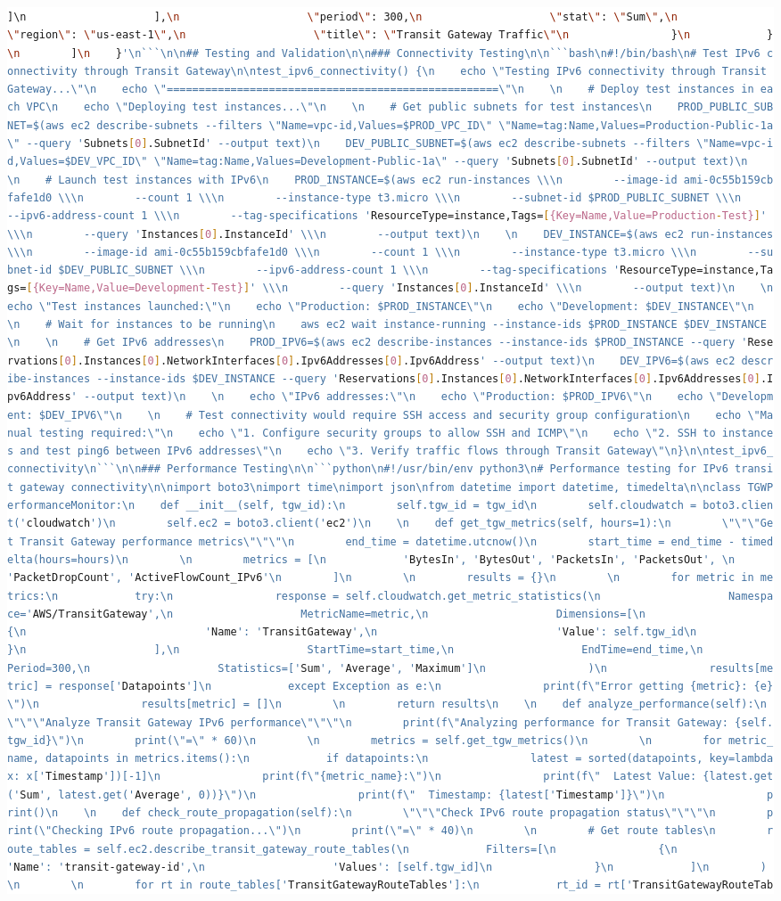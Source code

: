 ```bash
]\n                    ],\n                    \"period\": 300,\n                    \"stat\": \"Sum\",\n                    \"region\": \"us-east-1\",\n                    \"title\": \"Transit Gateway Traffic\"\n                }\n            }\n        ]\n    }'\n```\n\n## Testing and Validation\n\n### Connectivity Testing\n\n```bash\n#!/bin/bash\n# Test IPv6 connectivity through Transit Gateway\n\ntest_ipv6_connectivity() {\n    echo \"Testing IPv6 connectivity through Transit Gateway...\"\n    echo \"====================================================\"\n    \n    # Deploy test instances in each VPC\n    echo \"Deploying test instances...\"\n    \n    # Get public subnets for test instances\n    PROD_PUBLIC_SUBNET=$(aws ec2 describe-subnets --filters \"Name=vpc-id,Values=$PROD_VPC_ID\" \"Name=tag:Name,Values=Production-Public-1a\" --query 'Subnets[0].SubnetId' --output text)\n    DEV_PUBLIC_SUBNET=$(aws ec2 describe-subnets --filters \"Name=vpc-id,Values=$DEV_VPC_ID\" \"Name=tag:Name,Values=Development-Public-1a\" --query 'Subnets[0].SubnetId' --output text)\n    \n    # Launch test instances with IPv6\n    PROD_INSTANCE=$(aws ec2 run-instances \\\n        --image-id ami-0c55b159cbfafe1d0 \\\n        --count 1 \\\n        --instance-type t3.micro \\\n        --subnet-id $PROD_PUBLIC_SUBNET \\\n        --ipv6-address-count 1 \\\n        --tag-specifications 'ResourceType=instance,Tags=[{Key=Name,Value=Production-Test}]' \\\n        --query 'Instances[0].InstanceId' \\\n        --output text)\n    \n    DEV_INSTANCE=$(aws ec2 run-instances \\\n        --image-id ami-0c55b159cbfafe1d0 \\\n        --count 1 \\\n        --instance-type t3.micro \\\n        --subnet-id $DEV_PUBLIC_SUBNET \\\n        --ipv6-address-count 1 \\\n        --tag-specifications 'ResourceType=instance,Tags=[{Key=Name,Value=Development-Test}]' \\\n        --query 'Instances[0].InstanceId' \\\n        --output text)\n    \n    echo \"Test instances launched:\"\n    echo \"Production: $PROD_INSTANCE\"\n    echo \"Development: $DEV_INSTANCE\"\n    \n    # Wait for instances to be running\n    aws ec2 wait instance-running --instance-ids $PROD_INSTANCE $DEV_INSTANCE\n    \n    # Get IPv6 addresses\n    PROD_IPV6=$(aws ec2 describe-instances --instance-ids $PROD_INSTANCE --query 'Reservations[0].Instances[0].NetworkInterfaces[0].Ipv6Addresses[0].Ipv6Address' --output text)\n    DEV_IPV6=$(aws ec2 describe-instances --instance-ids $DEV_INSTANCE --query 'Reservations[0].Instances[0].NetworkInterfaces[0].Ipv6Addresses[0].Ipv6Address' --output text)\n    \n    echo \"IPv6 addresses:\"\n    echo \"Production: $PROD_IPV6\"\n    echo \"Development: $DEV_IPV6\"\n    \n    # Test connectivity would require SSH access and security group configuration\n    echo \"Manual testing required:\"\n    echo \"1. Configure security groups to allow SSH and ICMP\"\n    echo \"2. SSH to instances and test ping6 between IPv6 addresses\"\n    echo \"3. Verify traffic flows through Transit Gateway\"\n}\n\ntest_ipv6_connectivity\n```\n\n### Performance Testing\n\n```python\n#!/usr/bin/env python3\n# Performance testing for IPv6 transit gateway connectivity\n\nimport boto3\nimport time\nimport json\nfrom datetime import datetime, timedelta\n\nclass TGWPerformanceMonitor:\n    def __init__(self, tgw_id):\n        self.tgw_id = tgw_id\n        self.cloudwatch = boto3.client('cloudwatch')\n        self.ec2 = boto3.client('ec2')\n    \n    def get_tgw_metrics(self, hours=1):\n        \"\"\"Get Transit Gateway performance metrics\"\"\"\n        end_time = datetime.utcnow()\n        start_time = end_time - timedelta(hours=hours)\n        \n        metrics = [\n            'BytesIn', 'BytesOut', 'PacketsIn', 'PacketsOut', \n            'PacketDropCount', 'ActiveFlowCount_IPv6'\n        ]\n        \n        results = {}\n        \n        for metric in metrics:\n            try:\n                response = self.cloudwatch.get_metric_statistics(\n                    Namespace='AWS/TransitGateway',\n                    MetricName=metric,\n                    Dimensions=[\n                        {\n                            'Name': 'TransitGateway',\n                            'Value': self.tgw_id\n                        }\n                    ],\n                    StartTime=start_time,\n                    EndTime=end_time,\n                    Period=300,\n                    Statistics=['Sum', 'Average', 'Maximum']\n                )\n                results[metric] = response['Datapoints']\n            except Exception as e:\n                print(f\"Error getting {metric}: {e}\")\n                results[metric] = []\n        \n        return results\n    \n    def analyze_performance(self):\n        \"\"\"Analyze Transit Gateway IPv6 performance\"\"\"\n        print(f\"Analyzing performance for Transit Gateway: {self.tgw_id}\")\n        print(\"=\" * 60)\n        \n        metrics = self.get_tgw_metrics()\n        \n        for metric_name, datapoints in metrics.items():\n            if datapoints:\n                latest = sorted(datapoints, key=lambda x: x['Timestamp'])[-1]\n                print(f\"{metric_name}:\")\n                print(f\"  Latest Value: {latest.get('Sum', latest.get('Average', 0))}\")\n                print(f\"  Timestamp: {latest['Timestamp']}\")\n                print()\n    \n    def check_route_propagation(self):\n        \"\"\"Check IPv6 route propagation status\"\"\"\n        print(\"Checking IPv6 route propagation...\")\n        print(\"=\" * 40)\n        \n        # Get route tables\n        route_tables = self.ec2.describe_transit_gateway_route_tables(\n            Filters=[\n                {\n                    'Name': 'transit-gateway-id',\n                    'Values': [self.tgw_id]\n                }\n            ]\n        )\n        \n        for rt in route_tables['TransitGatewayRouteTables']:\n            rt_id = rt['TransitGatewayRouteTab
```